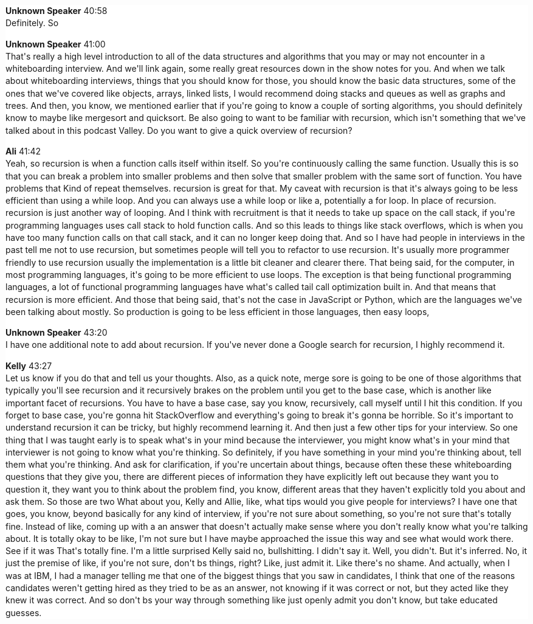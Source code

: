 **Unknown Speaker** 40:58  
Definitely. So

**Unknown Speaker** 41:00  
That's really a high level introduction to all of the data structures and algorithms that you may or may not encounter in a whiteboarding interview. And we'll link again, some really great resources down in the show notes for you. And when we talk about whiteboarding interviews, things that you should know for those, you should know the basic data structures, some of the ones that we've covered like objects, arrays, linked lists, I would recommend doing stacks and queues as well as graphs and trees. And then, you know, we mentioned earlier that if you're going to know a couple of sorting algorithms, you should definitely know to maybe like mergesort and quicksort. Be also going to want to be familiar with recursion, which isn't something that we've talked about in this podcast Valley. Do you want to give a quick overview of recursion?

**Ali** 41:42  
Yeah, so recursion is when a function calls itself within itself. So you're continuously calling the same function. Usually this is so that you can break a problem into smaller problems and then solve that smaller problem with the same sort of function. You have problems that Kind of repeat themselves. recursion is great for that. My caveat with recursion is that it's always going to be less efficient than using a while loop. And you can always use a while loop or like a, potentially a for loop. In place of recursion. recursion is just another way of looping. And I think with recruitment is that it needs to take up space on the call stack, if you're programming languages uses call stack to hold function calls. And so this leads to things like stack overflows, which is when you have too many function calls on that call stack, and it can no longer keep doing that. And so I have had people in interviews in the past tell me not to use recursion, but sometimes people will tell you to refactor to use recursion. It's usually more programmer friendly to use recursion usually the implementation is a little bit cleaner and clearer there. That being said, for the computer, in most programming languages, it's going to be more efficient to use loops. The exception is that being functional programming languages, a lot of functional programming languages have what's called tail call optimization built in. And that means that recursion is more efficient. And those that being said, that's not the case in JavaScript or Python, which are the languages we've been talking about mostly. So production is going to be less efficient in those languages, then easy loops,

**Unknown Speaker** 43:20  
I have one additional note to add about recursion. If you've never done a Google search for recursion, I highly recommend it.

**Kelly** 43:27  
Let us know if you do that and tell us your thoughts. Also, as a quick note, merge sore is going to be one of those algorithms that typically you'll see recursion and it recursively brakes on the problem until you get to the base case, which is another like important facet of recursions. You have to have a base case, say you know, recursively, call myself until I hit this condition. If you forget to base case, you're gonna hit StackOverflow and everything's going to break it's gonna be horrible. So it's important to understand recursion it can be tricky, but highly recommend learning it. And then just a few other tips for your interview. So one thing that I was taught early is to speak what's in your mind because the interviewer, you might know what's in your mind that interviewer is not going to know what you're thinking. So definitely, if you have something in your mind you're thinking about, tell them what you're thinking. And ask for clarification, if you're uncertain about things, because often these these whiteboarding questions that they give you, there are different pieces of information they have explicitly left out because they want you to question it, they want you to think about the problem find, you know, different areas that they haven't explicitly told you about and ask them. So those are two What about you, Kelly and Allie, like, what tips would you give people for interviews? I have one that goes, you know, beyond basically for any kind of interview, if you're not sure about something, so you're not sure that's totally fine. Instead of like, coming up with a an answer that doesn't actually make sense where you don't really know what you're talking about. It is totally okay to be like, I'm not sure but I have maybe approached the issue this way and see what would work there. See if it was That's totally fine. I'm a little surprised Kelly said no, bullshitting. I didn't say it. Well, you didn't. But it's inferred. No, it just the premise of like, if you're not sure, don't bs things, right? Like, just admit it. Like there's no shame. And actually, when I was at IBM, I had a manager telling me that one of the biggest things that you saw in candidates, I think that one of the reasons candidates weren't getting hired as they tried to be as an answer, not knowing if it was correct or not, but they acted like they knew it was correct. And so don't bs your way through something like just openly admit you don't know, but take educated guesses.
